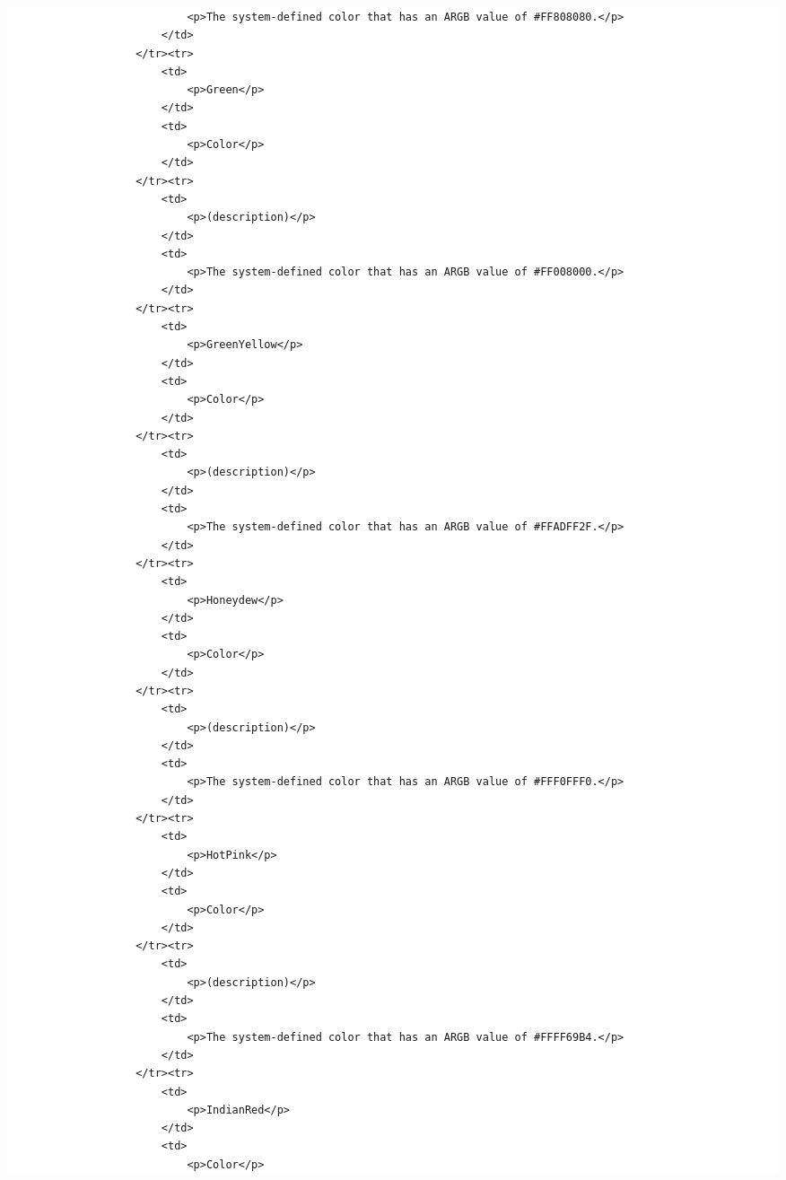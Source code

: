 								<p>The system-defined color that has an ARGB value of #FF808080.</p>
							</td>
						</tr><tr>
							<td>
								<p>Green</p>
							</td>
							<td>
								<p>Color</p>
							</td>
						</tr><tr>
							<td>
								<p>(description)</p>
							</td>
							<td>
								<p>The system-defined color that has an ARGB value of #FF008000.</p>
							</td>
						</tr><tr>
							<td>
								<p>GreenYellow</p>
							</td>
							<td>
								<p>Color</p>
							</td>
						</tr><tr>
							<td>
								<p>(description)</p>
							</td>
							<td>
								<p>The system-defined color that has an ARGB value of #FFADFF2F.</p>
							</td>
						</tr><tr>
							<td>
								<p>Honeydew</p>
							</td>
							<td>
								<p>Color</p>
							</td>
						</tr><tr>
							<td>
								<p>(description)</p>
							</td>
							<td>
								<p>The system-defined color that has an ARGB value of #FFF0FFF0.</p>
							</td>
						</tr><tr>
							<td>
								<p>HotPink</p>
							</td>
							<td>
								<p>Color</p>
							</td>
						</tr><tr>
							<td>
								<p>(description)</p>
							</td>
							<td>
								<p>The system-defined color that has an ARGB value of #FFFF69B4.</p>
							</td>
						</tr><tr>
							<td>
								<p>IndianRed</p>
							</td>
							<td>
								<p>Color</p>